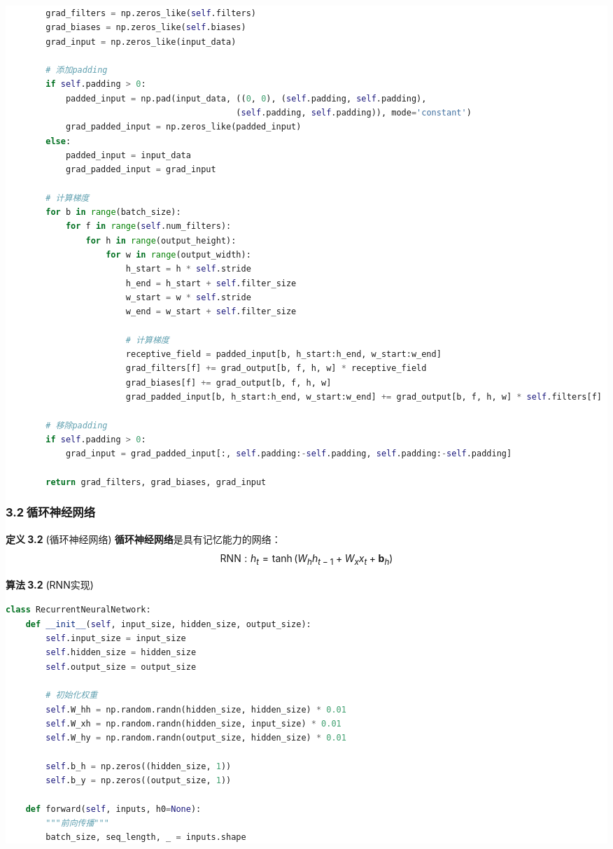 ```python
        grad_filters = np.zeros_like(self.filters)
        grad_biases = np.zeros_like(self.biases)
        grad_input = np.zeros_like(input_data)

        # 添加padding
        if self.padding > 0:
            padded_input = np.pad(input_data, ((0, 0), (self.padding, self.padding),
                                              (self.padding, self.padding)), mode='constant')
            grad_padded_input = np.zeros_like(padded_input)
        else:
            padded_input = input_data
            grad_padded_input = grad_input

        # 计算梯度
        for b in range(batch_size):
            for f in range(self.num_filters):
                for h in range(output_height):
                    for w in range(output_width):
                        h_start = h * self.stride
                        h_end = h_start + self.filter_size
                        w_start = w * self.stride
                        w_end = w_start + self.filter_size

                        # 计算梯度
                        receptive_field = padded_input[b, h_start:h_end, w_start:w_end]
                        grad_filters[f] += grad_output[b, f, h, w] * receptive_field
                        grad_biases[f] += grad_output[b, f, h, w]
                        grad_padded_input[b, h_start:h_end, w_start:w_end] += grad_output[b, f, h, w] * self.filters[f]

        # 移除padding
        if self.padding > 0:
            grad_input = grad_padded_input[:, self.padding:-self.padding, self.padding:-self.padding]

        return grad_filters, grad_biases, grad_input
```

### 3.2 循环神经网络

**定义 3.2** (循环神经网络)
**循环神经网络**是具有记忆能力的网络：
$$\text{RNN}: h_t = \tanh(W_h h_{t-1} + W_x x_t + \mathbf{b}_h)$$

**算法 3.2** (RNN实现)

```python
class RecurrentNeuralNetwork:
    def __init__(self, input_size, hidden_size, output_size):
        self.input_size = input_size
        self.hidden_size = hidden_size
        self.output_size = output_size

        # 初始化权重
        self.W_hh = np.random.randn(hidden_size, hidden_size) * 0.01
        self.W_xh = np.random.randn(hidden_size, input_size) * 0.01
        self.W_hy = np.random.randn(output_size, hidden_size) * 0.01

        self.b_h = np.zeros((hidden_size, 1))
        self.b_y = np.zeros((output_size, 1))

    def forward(self, inputs, h0=None):
        """前向传播"""
        batch_size, seq_length, _ = inputs.shape
```
